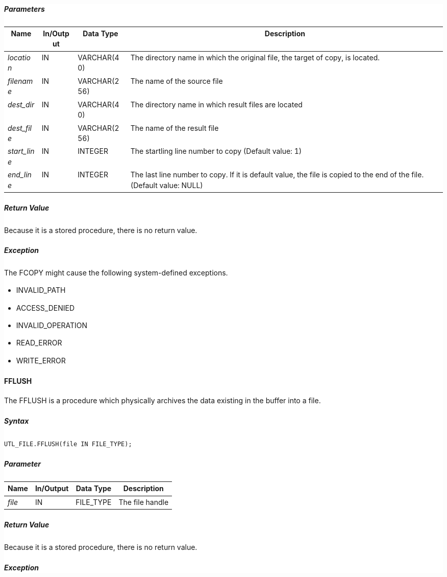 

##### Parameters

| Name         | In/Output | Data Type    | Description                                                  |
| ------------ | --------- | ------------ | ------------------------------------------------------------ |
| *location*   | IN        | VARCHAR(40)  | The directory name in which the original file, the target of copy, is located. |
| *filename*   | IN        | VARCHAR(256) | The name of the source file                                  |
| *dest_dir*   | IN        | VARCHAR(40)  | The directory name in which result files are located         |
| *dest_file*  | IN        | VARCHAR(256) | The name of the result file                                  |
| *start_line* | IN        | INTEGER      | The startling line number to copy (Default value: 1)         |
| *end_line*   | IN        | INTEGER      | The last line number to copy. If it is default value, the file is copied to the end of the file. (Default value: NULL) |

##### Return Value

Because it is a stored procedure, there is no return value.

##### Exception

The FCOPY might cause the following system-defined exceptions.

-   INVALID_PATH

-   ACCESS_DENIED

-   INVALID_OPERATION

-   READ_ERROR

-   WRITE_ERROR

#### FFLUSH

The FFLUSH is a procedure which physically archives the data existing in the buffer into a file.

##### Syntax

```
UTL_FILE.FFLUSH(file IN FILE_TYPE);
```



##### Parameter

| Name   | In/Output | Data Type | Description     |
| ------ | --------- | --------- | --------------- |
| *file* | IN        | FILE_TYPE | The file handle |

##### Return Value		

Because it is a stored procedure, there is no return value.

##### Exception
